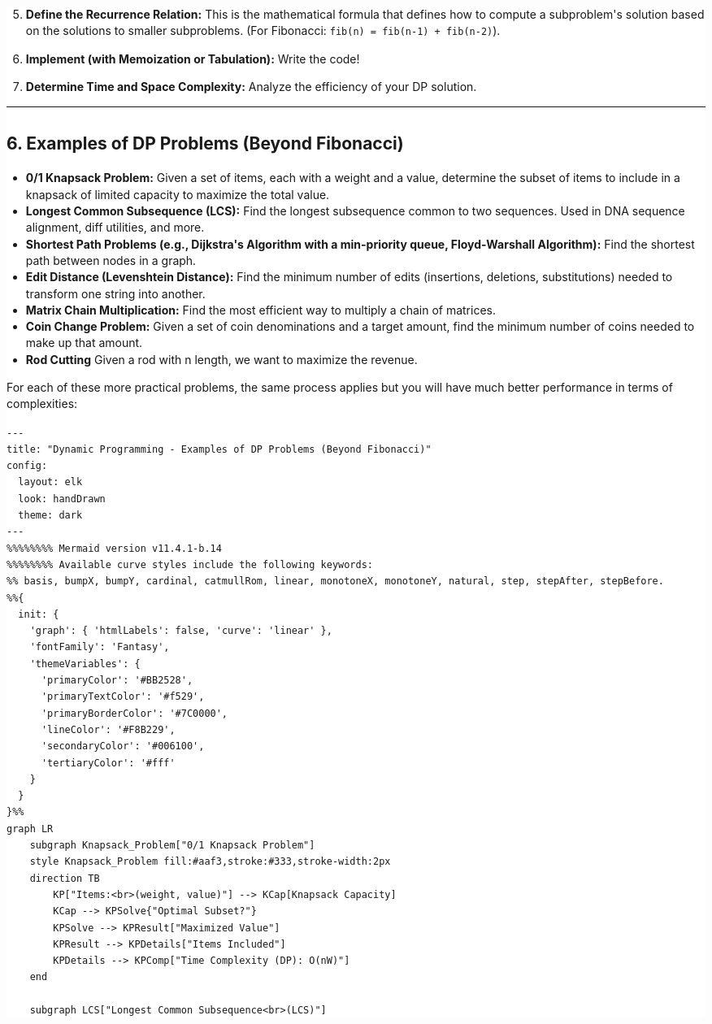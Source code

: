 5.  **Define the Recurrence Relation:**  This is the mathematical formula that defines how to compute a subproblem's solution based on the solutions to smaller subproblems. (For Fibonacci: `fib(n) = fib(n-1) + fib(n-2)`).

6.  **Implement (with Memoization or Tabulation):** Write the code!

7.  **Determine Time and Space Complexity:** Analyze the efficiency of your DP solution.

---

## 6. Examples of DP Problems (Beyond Fibonacci)

*   **0/1 Knapsack Problem:** Given a set of items, each with a weight and a value, determine the subset of items to include in a knapsack of limited capacity to maximize the total value.
*   **Longest Common Subsequence (LCS):** Find the longest subsequence common to two sequences. Used in DNA sequence alignment, diff utilities, and more.
*   **Shortest Path Problems (e.g., Dijkstra's Algorithm with a min-priority queue, Floyd-Warshall Algorithm):** Find the shortest path between nodes in a graph.
*   **Edit Distance (Levenshtein Distance):** Find the minimum number of edits (insertions, deletions, substitutions) needed to transform one string into another.
*   **Matrix Chain Multiplication:** Find the most efficient way to multiply a chain of matrices.
*   **Coin Change Problem:** Given a set of coin denominations and a target amount, find the minimum number of coins needed to make up that amount.
*   **Rod Cutting** Given a rod with n length, we want to maximize the revenue.

For each of these more practical problems, the same process applies but you will have much better performance in terms of complexities:

```mermaid
---
title: "Dynamic Programming - Examples of DP Problems (Beyond Fibonacci)"
config:
  layout: elk
  look: handDrawn
  theme: dark
---
%%%%%%%% Mermaid version v11.4.1-b.14
%%%%%%%% Available curve styles include the following keywords:
%% basis, bumpX, bumpY, cardinal, catmullRom, linear, monotoneX, monotoneY, natural, step, stepAfter, stepBefore.
%%{
  init: {
    'graph': { 'htmlLabels': false, 'curve': 'linear' },
    'fontFamily': 'Fantasy',
    'themeVariables': {
      'primaryColor': '#BB2528',
      'primaryTextColor': '#f529',
      'primaryBorderColor': '#7C0000',
      'lineColor': '#F8B229',
      'secondaryColor': '#006100',
      'tertiaryColor': '#fff'
    }
  }
}%%
graph LR
    subgraph Knapsack_Problem["0/1 Knapsack Problem"]
    style Knapsack_Problem fill:#aaf3,stroke:#333,stroke-width:2px
    direction TB
        KP["Items:<br>(weight, value)"] --> KCap[Knapsack Capacity]
        KCap --> KPSolve{"Optimal Subset?"}
        KPSolve --> KPResult["Maximized Value"]
        KPResult --> KPDetails["Items Included"]
        KPDetails --> KPComp["Time Complexity (DP): O(nW)"]
    end
    
    subgraph LCS["Longest Common Subsequence<br>(LCS)"]
```